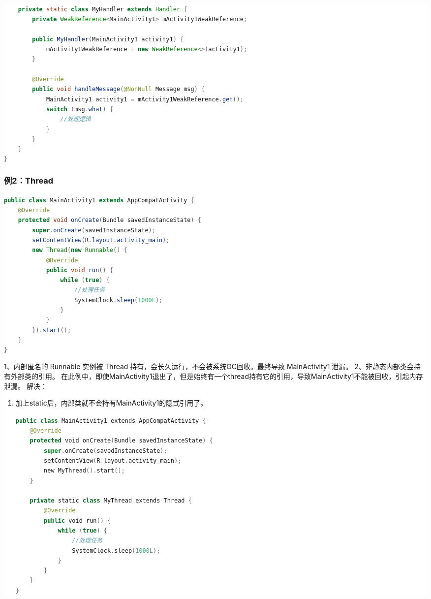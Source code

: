```java
    private static class MyHandler extends Handler {
        private WeakReference<MainActivity1> mActivity1WeakReference;

        public MyHandler(MainActivity1 activity1) {
            mActivity1WeakReference = new WeakReference<>(activity1);
        }

        @Override
        public void handleMessage(@NonNull Message msg) {
            MainActivity1 activity1 = mActivity1WeakReference.get();
            switch (msg.what) {
                //处理逻辑
            }
        }
    }
}
```

### 例2：Thread

```java
public class MainActivity1 extends AppCompatActivity {
    @Override
    protected void onCreate(Bundle savedInstanceState) {
        super.onCreate(savedInstanceState);
        setContentView(R.layout.activity_main);
        new Thread(new Runnable() {
            @Override
            public void run() {
                while (true) {
                    //处理任务
                    SystemClock.sleep(1000L);
                }
            }
        }).start();
    }
}
```

1、内部匿名的 Runnable 实例被 Thread 持有，会长久运行，不会被系统GC回收。最终导致 MainActivity1 泄漏。
2、非静态内部类会持有外部类的引用。
在此例中，即使MainActivity1退出了，但是始终有一个thread持有它的引用，导致MainActivity1不能被回收，引起内存泄漏。
解决：

1. 加上static后，内部类就不会持有MainActivity1的隐式引用了。

   ```kotlin
   public class MainActivity1 extends AppCompatActivity {
       @Override
       protected void onCreate(Bundle savedInstanceState) {
           super.onCreate(savedInstanceState);
           setContentView(R.layout.activity_main);
           new MyThread().start();
       }
   
       private static class MyThread extends Thread {
           @Override
           public void run() {
               while (true) {
                   //处理任务
                   SystemClock.sleep(1000L);
               }
           }
       }
   }
   ```
